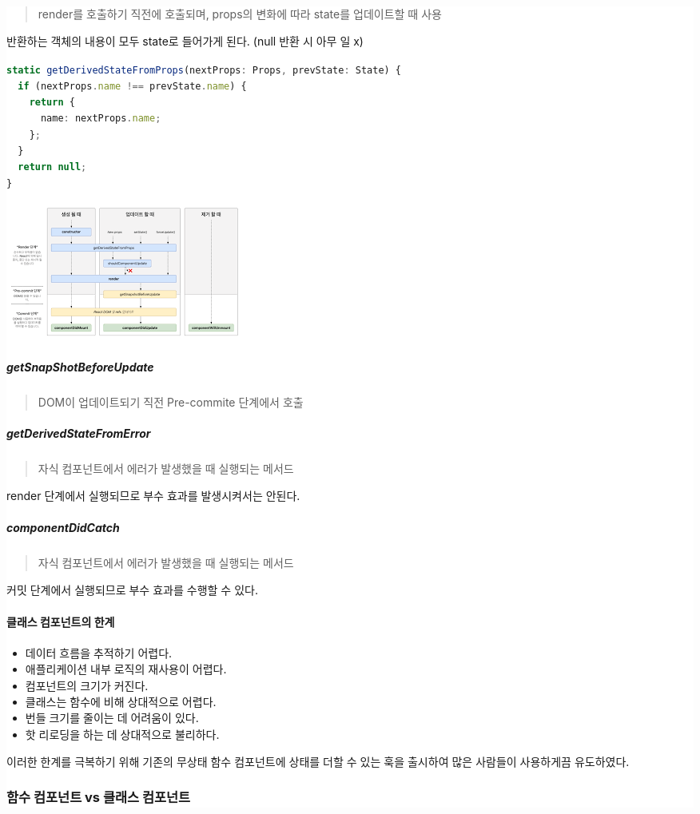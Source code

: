 > render를 호출하기 직전에 호출되며, props의 변화에 따라 state를 업데이트할 때 사용

반환하는 객체의 내용이 모두 state로 들어가게 된다.
(null 반환 시 아무 일 x)

```ts
static getDerivedStateFromProps(nextProps: Props, prevState: State) {
  if (nextProps.name !== prevState.name) {
    return {
      name: nextProps.name;
    };
  }
  return null;
}
```

![alt text](image-1.png)

##### getSnapShotBeforeUpdate

> DOM이 업데이트되기 직전 Pre-commite 단계에서 호출

##### getDerivedStateFromError

> 자식 컴포넌트에서 에러가 발생했을 때 실행되는 메서드

render 단계에서 실행되므로 부수 효과를 발생시켜서는 안된다.

##### componentDidCatch

> 자식 컴포넌트에서 에러가 발생했을 때 실행되는 메서드

커밋 단계에서 실행되므로 부수 효과를 수행할 수 있다.

#### 클래스 컴포넌트의 한계

- 데이터 흐름을 추적하기 어렵다.
- 애플리케이션 내부 로직의 재사용이 어렵다.
- 컴포넌트의 크기가 커진다.
- 클래스는 함수에 비해 상대적으로 어렵다.
- 번들 크기를 줄이는 데 어려움이 있다.
- 핫 리로딩을 하는 데 상대적으로 불리하다.

이러한 한계를 극복하기 위해 기존의 무상태 함수 컴포넌트에 상태를 더할 수 있는 훅을 출시하여 많은 사람들이 사용하게끔 유도하였다.

### 함수 컴포넌트 vs 클래스 컴포넌트
